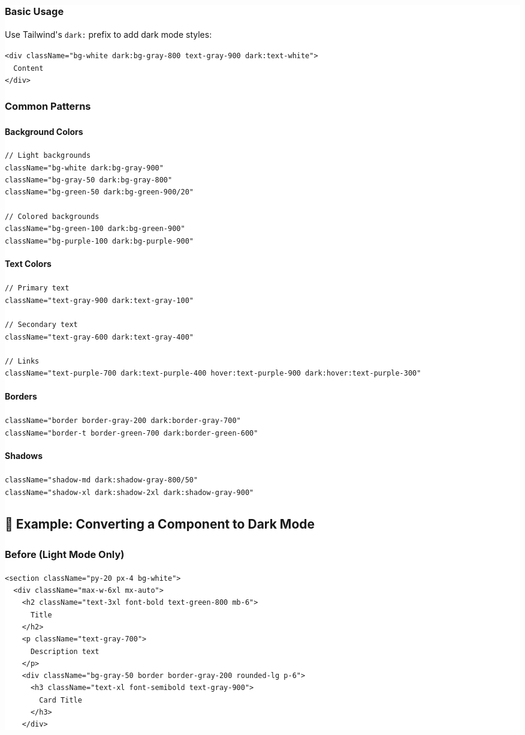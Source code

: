 ### Basic Usage

Use Tailwind's `dark:` prefix to add dark mode styles:

```tsx
<div className="bg-white dark:bg-gray-800 text-gray-900 dark:text-white">
  Content
</div>
```

### Common Patterns

#### Background Colors
```tsx
// Light backgrounds
className="bg-white dark:bg-gray-900"
className="bg-gray-50 dark:bg-gray-800"
className="bg-green-50 dark:bg-green-900/20"

// Colored backgrounds
className="bg-green-100 dark:bg-green-900"
className="bg-purple-100 dark:bg-purple-900"
```

#### Text Colors
```tsx
// Primary text
className="text-gray-900 dark:text-gray-100"

// Secondary text
className="text-gray-600 dark:text-gray-400"

// Links
className="text-purple-700 dark:text-purple-400 hover:text-purple-900 dark:hover:text-purple-300"
```

#### Borders
```tsx
className="border border-gray-200 dark:border-gray-700"
className="border-t border-green-700 dark:border-green-600"
```

#### Shadows
```tsx
className="shadow-md dark:shadow-gray-800/50"
className="shadow-xl dark:shadow-2xl dark:shadow-gray-900"
```

## 📝 Example: Converting a Component to Dark Mode

### Before (Light Mode Only)
```tsx
<section className="py-20 px-4 bg-white">
  <div className="max-w-6xl mx-auto">
    <h2 className="text-3xl font-bold text-green-800 mb-6">
      Title
    </h2>
    <p className="text-gray-700">
      Description text
    </p>
    <div className="bg-gray-50 border border-gray-200 rounded-lg p-6">
      <h3 className="text-xl font-semibold text-gray-900">
        Card Title
      </h3>
    </div>
```